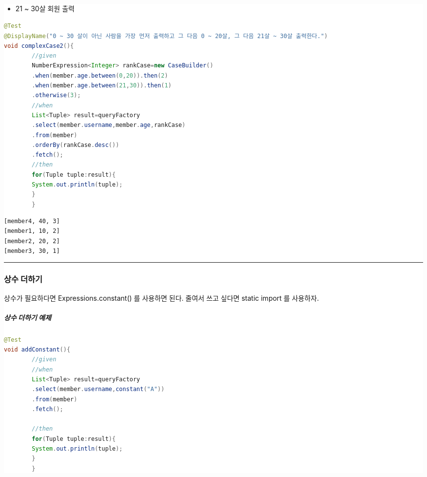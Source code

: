 - 21 ~ 30살 회원 출력

````java
@Test
@DisplayName("0 ~ 30 살이 아닌 사람을 가장 먼저 출력하고 그 다음 0 ~ 20살, 그 다음 21살 ~ 30살 출력한다.")
void complexCase2(){
        //given
        NumberExpression<Integer> rankCase=new CaseBuilder()
        .when(member.age.between(0,20)).then(2)
        .when(member.age.between(21,30)).then(1)
        .otherwise(3);
        //when
        List<Tuple> result=queryFactory
        .select(member.username,member.age,rankCase)
        .from(member)
        .orderBy(rankCase.desc())
        .fetch();
        //then
        for(Tuple tuple:result){
        System.out.println(tuple);
        }
        }
````

````text
[member4, 40, 3]
[member1, 10, 2]
[member2, 20, 2]
[member3, 30, 1]
````

***

### 상수 더하기

상수가 필요하다면 Expressions.constant() 를 사용하면 된다. 줄여서 쓰고 싶다면 static import 를 사용하자.

##### 상수 더하기 예제

```java
@Test
void addConstant(){
        //given
        //when
        List<Tuple> result=queryFactory
        .select(member.username,constant("A"))
        .from(member)
        .fetch();

        //then
        for(Tuple tuple:result){
        System.out.println(tuple);
        }
        }
```
